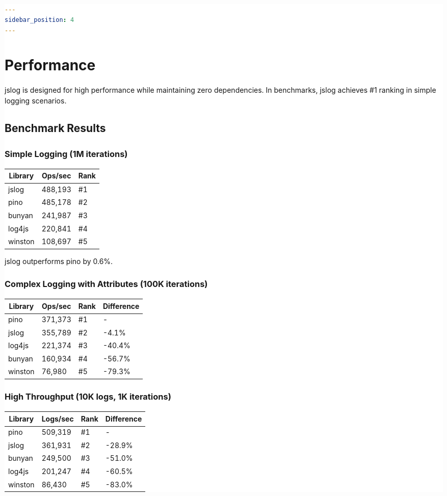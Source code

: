 ```yaml
---
sidebar_position: 4
---
```


# Performance

jslog is designed for high performance while maintaining zero dependencies. In benchmarks, jslog achieves #1 ranking in simple logging scenarios.

## Benchmark Results

### Simple Logging (1M iterations)

| Library | Ops/sec | Rank |
|---------|---------|------|
| jslog | 488,193 | #1 |
| pino | 485,178 | #2 |
| bunyan | 241,987 | #3 |
| log4js | 220,841 | #4 |
| winston | 108,697 | #5 |

jslog outperforms pino by 0.6%.

### Complex Logging with Attributes (100K iterations)

| Library | Ops/sec | Rank | Difference |
|---------|---------|------|------------|
| pino | 371,373 | #1 | - |
| jslog | 355,789 | #2 | -4.1% |
| log4js | 221,374 | #3 | -40.4% |
| bunyan | 160,934 | #4 | -56.7% |
| winston | 76,980 | #5 | -79.3% |

### High Throughput (10K logs, 1K iterations)

| Library | Logs/sec | Rank | Difference |
|---------|----------|------|------------|
| pino | 509,319 | #1 | - |
| jslog | 361,931 | #2 | -28.9% |
| bunyan | 249,500 | #3 | -51.0% |
| log4js | 201,247 | #4 | -60.5% |
| winston | 86,430 | #5 | -83.0% |
